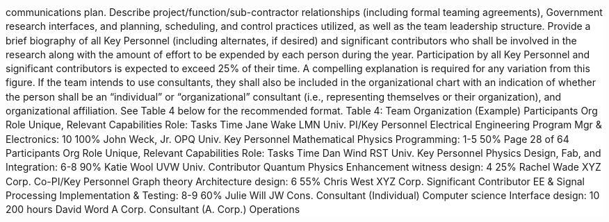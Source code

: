 communications plan. Describe project/function/sub-contractor relationships (including formal
teaming agreements), Government research interfaces, and planning, scheduling, and control
practices utilized, as well as the team leadership structure. Provide a brief biography of all
Key Personnel (including alternates, if desired) and significant contributors who shall be involved
in the research along with the amount of effort to be expended by each person during the year.
Participation by all Key Personnel and significant contributors is expected to exceed 25% of
their time. A compelling explanation is required for any variation from this figure.
If the team intends to use consultants, they shall also be included in the organizational chart with
an indication of whether the person shall be an “individual” or “organizational” consultant (i.e.,
representing themselves or their organization), and organizational affiliation.
See Table 4 below for the recommended format.
Table 4: Team Organization (Example)
Participants Org Role Unique, Relevant
Capabilities Role: Tasks Time
Jane Wake LMN
Univ.
PI/Key
Personnel
Electrical
Engineering
Program Mgr &
Electronics: 10 100%
John Weck, Jr. OPQ
Univ.
Key
Personnel
Mathematical
Physics Programming: 1-5 50%
Page 28 of 64
Participants Org Role Unique, Relevant
Capabilities Role: Tasks Time
Dan Wind RST
Univ.
Key
Personnel Physics Design, Fab, and
Integration: 6-8
90%
Katie Wool UVW
Univ. Contributor Quantum Physics Enhancement
witness design: 4
25%
Rachel Wade XYZ
Corp.
Co-PI/Key
Personnel Graph theory Architecture design:
6
55%
Chris West XYZ
Corp.
Significant
Contributor
EE & Signal
Processing
Implementation &
Testing: 8-9
60%
Julie Will JW
Cons.
Consultant
(Individual) Computer science Interface design: 10 200 hours
David Word A Corp. Consultant
(A. Corp.)
Operations